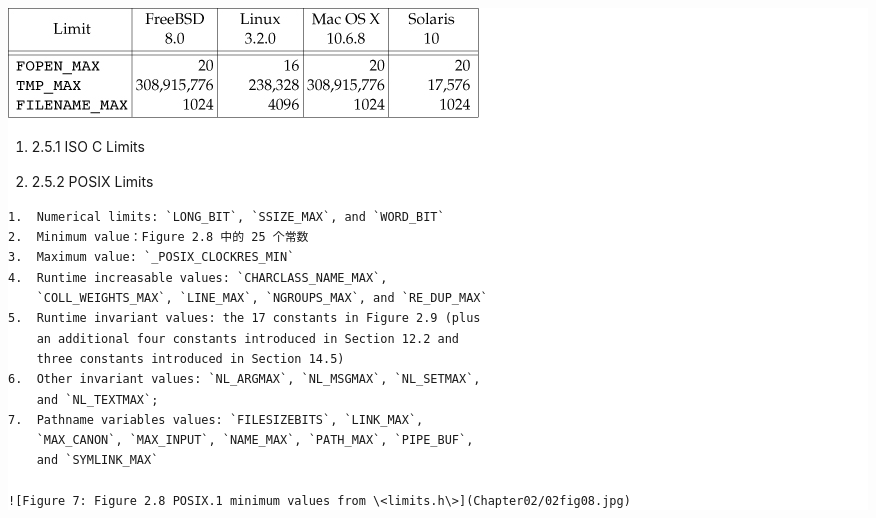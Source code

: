 ![Figure 6: Figure 2.7 ISO limits on various platforms](Chapter02/02fig07.jpg)

1.   2.5.1 ISO C Limits

2.   2.5.2 POSIX Limits

    1.  Numerical limits: `LONG_BIT`, `SSIZE_MAX`, and `WORD_BIT`
    2.  Minimum value：Figure 2.8 中的 25 个常数
    3.  Maximum value: `_POSIX_CLOCKRES_MIN`
    4.  Runtime increasable values: `CHARCLASS_NAME_MAX`,
        `COLL_WEIGHTS_MAX`, `LINE_MAX`, `NGROUPS_MAX`, and `RE_DUP_MAX`
    5.  Runtime invariant values: the 17 constants in Figure 2.9 (plus
        an additional four constants introduced in Section 12.2 and
        three constants introduced in Section 14.5)
    6.  Other invariant values: `NL_ARGMAX`, `NL_MSGMAX`, `NL_SETMAX`,
        and `NL_TEXTMAX`;
    7.  Pathname variables values: `FILESIZEBITS`, `LINK_MAX`,
        `MAX_CANON`, `MAX_INPUT`, `NAME_MAX`, `PATH_MAX`, `PIPE_BUF`,
        and `SYMLINK_MAX`

    ![Figure 7: Figure 2.8 POSIX.1 minimum values from \<limits.h\>](Chapter02/02fig08.jpg)